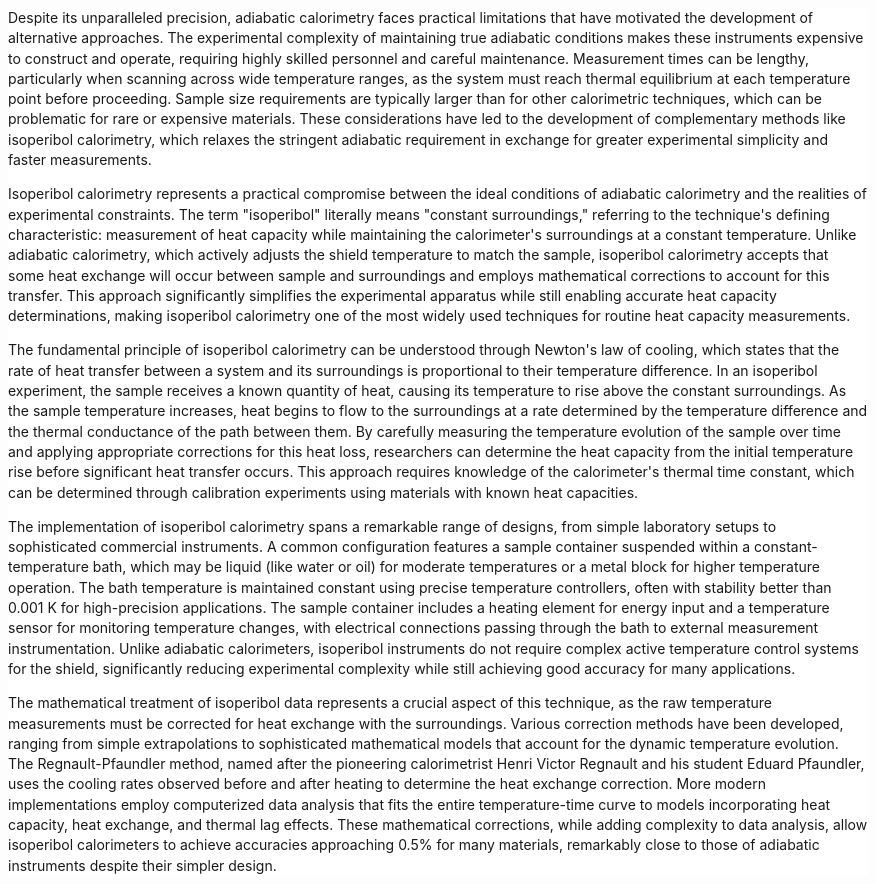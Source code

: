 Despite its unparalleled precision, adiabatic calorimetry faces practical limitations that have motivated the development of alternative approaches. The experimental complexity of maintaining true adiabatic conditions makes these instruments expensive to construct and operate, requiring highly skilled personnel and careful maintenance. Measurement times can be lengthy, particularly when scanning across wide temperature ranges, as the system must reach thermal equilibrium at each temperature point before proceeding. Sample size requirements are typically larger than for other calorimetric techniques, which can be problematic for rare or expensive materials. These considerations have led to the development of complementary methods like isoperibol calorimetry, which relaxes the stringent adiabatic requirement in exchange for greater experimental simplicity and faster measurements.

Isoperibol calorimetry represents a practical compromise between the ideal conditions of adiabatic calorimetry and the realities of experimental constraints. The term "isoperibol" literally means "constant surroundings," referring to the technique's defining characteristic: measurement of heat capacity while maintaining the calorimeter's surroundings at a constant temperature. Unlike adiabatic calorimetry, which actively adjusts the shield temperature to match the sample, isoperibol calorimetry accepts that some heat exchange will occur between sample and surroundings and employs mathematical corrections to account for this transfer. This approach significantly simplifies the experimental apparatus while still enabling accurate heat capacity determinations, making isoperibol calorimetry one of the most widely used techniques for routine heat capacity measurements.

The fundamental principle of isoperibol calorimetry can be understood through Newton's law of cooling, which states that the rate of heat transfer between a system and its surroundings is proportional to their temperature difference. In an isoperibol experiment, the sample receives a known quantity of heat, causing its temperature to rise above the constant surroundings. As the sample temperature increases, heat begins to flow to the surroundings at a rate determined by the temperature difference and the thermal conductance of the path between them. By carefully measuring the temperature evolution of the sample over time and applying appropriate corrections for this heat loss, researchers can determine the heat capacity from the initial temperature rise before significant heat transfer occurs. This approach requires knowledge of the calorimeter's thermal time constant, which can be determined through calibration experiments using materials with known heat capacities.

The implementation of isoperibol calorimetry spans a remarkable range of designs, from simple laboratory setups to sophisticated commercial instruments. A common configuration features a sample container suspended within a constant-temperature bath, which may be liquid (like water or oil) for moderate temperatures or a metal block for higher temperature operation. The bath temperature is maintained constant using precise temperature controllers, often with stability better than 0.001 K for high-precision applications. The sample container includes a heating element for energy input and a temperature sensor for monitoring temperature changes, with electrical connections passing through the bath to external measurement instrumentation. Unlike adiabatic calorimeters, isoperibol instruments do not require complex active temperature control systems for the shield, significantly reducing experimental complexity while still achieving good accuracy for many applications.

The mathematical treatment of isoperibol data represents a crucial aspect of this technique, as the raw temperature measurements must be corrected for heat exchange with the surroundings. Various correction methods have been developed, ranging from simple extrapolations to sophisticated mathematical models that account for the dynamic temperature evolution. The Regnault-Pfaundler method, named after the pioneering calorimetrist Henri Victor Regnault and his student Eduard Pfaundler, uses the cooling rates observed before and after heating to determine the heat exchange correction. More modern implementations employ computerized data analysis that fits the entire temperature-time curve to models incorporating heat capacity, heat exchange, and thermal lag effects. These mathematical corrections, while adding complexity to data analysis, allow isoperibol calorimeters to achieve accuracies approaching 0.5% for many materials, remarkably close to those of adiabatic instruments despite their simpler design.
